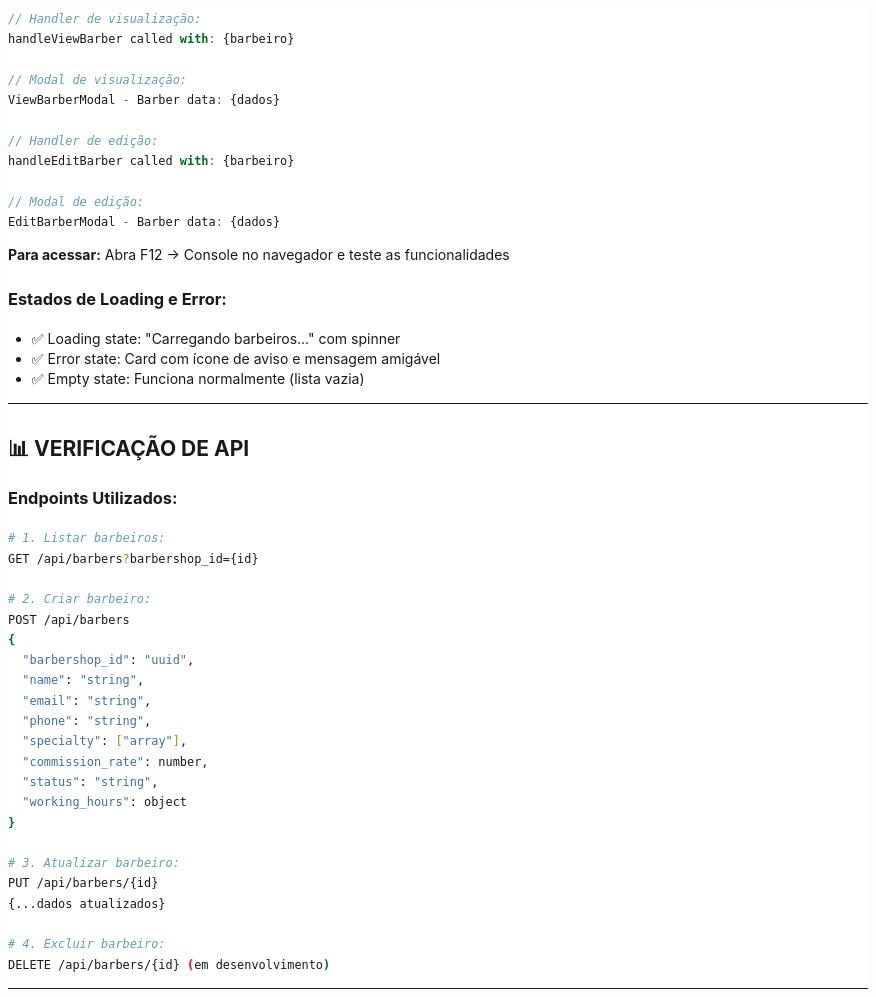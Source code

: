 ```javascript
// Handler de visualização:
handleViewBarber called with: {barbeiro}

// Modal de visualização:
ViewBarberModal - Barber data: {dados}

// Handler de edição:
handleEditBarber called with: {barbeiro}

// Modal de edição:
EditBarberModal - Barber data: {dados}
```

**Para acessar:** Abra F12 → Console no navegador e teste as funcionalidades

### **Estados de Loading e Error:**
- ✅ Loading state: "Carregando barbeiros..." com spinner
- ✅ Error state: Card com ícone de aviso e mensagem amigável
- ✅ Empty state: Funciona normalmente (lista vazia)

---

## 📊 VERIFICAÇÃO DE API

### **Endpoints Utilizados:**

```bash
# 1. Listar barbeiros:
GET /api/barbers?barbershop_id={id}

# 2. Criar barbeiro:
POST /api/barbers
{
  "barbershop_id": "uuid",
  "name": "string",
  "email": "string",
  "phone": "string",
  "specialty": ["array"],
  "commission_rate": number,
  "status": "string",
  "working_hours": object
}

# 3. Atualizar barbeiro:
PUT /api/barbers/{id}
{...dados atualizados}

# 4. Excluir barbeiro:
DELETE /api/barbers/{id} (em desenvolvimento)
```

---